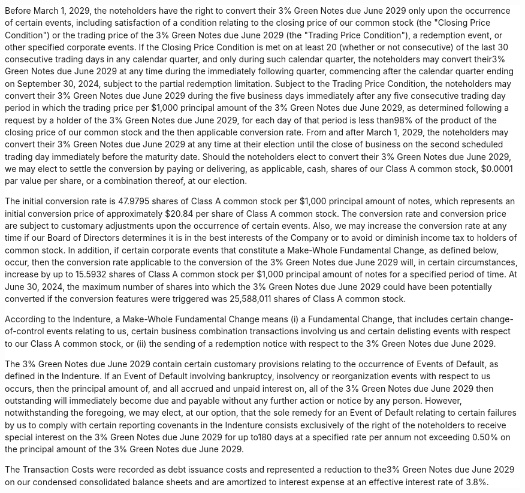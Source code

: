 Before March 1, 2029, the noteholders have the right to convert their 3% Green Notes due June 2029 only upon the occurrence of certain events, including satisfaction of a condition relating to the closing price of our common stock (the "Closing Price Condition") or the trading price of the 3% Green Notes due June 2029 (the "Trading Price Condition"), a redemption event, or other specified corporate events. If the Closing Price Condition is met on at least 20 (whether or not consecutive) of the last 30 consecutive trading days in any calendar quarter, and only during such calendar quarter, the noteholders may convert their3% Green Notes due June 2029 at any time during the immediately following quarter, commencing after the calendar quarter ending on September 30, 2024, subject to the partial redemption limitation. Subject to the Trading Price Condition, the noteholders may convert their 3% Green Notes due June 2029 during the five business days immediately after any five consecutive trading day period in which the trading price per $1,000 principal amount of the 3% Green Notes due June 2029, as determined following a request by a holder of the 3% Green Notes due June 2029, for each day of that period is less than98% of the product of the closing price of our common stock and the then applicable conversion rate. From and after March 1, 2029, the noteholders may convert their 3% Green Notes due June 2029 at any time at their election until the close of business on the second scheduled trading day immediately before the maturity date. Should the noteholders elect to convert their 3% Green Notes due June 2029, we may elect to settle the conversion by paying or delivering, as applicable, cash, shares of our Class A common stock, $0.0001 par value per share, or a combination thereof, at our election.

The initial conversion rate is 47.9795 shares of Class A common stock per $1,000 principal amount of notes, which represents an initial conversion price of approximately $20.84 per share of Class A common stock. The conversion rate and conversion price are subject to customary adjustments upon the occurrence of certain events. Also, we may increase the conversion rate at any time if our Board of Directors determines it is in the best interests of the Company or to avoid or diminish income tax to holders of common stock. In addition, if certain corporate events that constitute a Make-Whole Fundamental Change, as defined below, occur, then the conversion rate applicable to the conversion of the 3% Green Notes due June 2029 will, in certain circumstances, increase by up to 15.5932 shares of Class A common stock per $1,000 principal amount of notes for a specified period of time. At June 30, 2024, the maximum number of shares into which the 3% Green Notes due June 2029 could have been potentially converted if the conversion features were triggered was 25,588,011 shares of Class A common stock.

According to the Indenture, a Make-Whole Fundamental Change means (i) a Fundamental Change, that includes certain change-of-control events relating to us, certain business combination transactions involving us and certain delisting events with respect to our Class A common stock, or (ii) the sending of a redemption notice with respect to the 3% Green Notes due June 2029.

The 3% Green Notes due June 2029 contain certain customary provisions relating to the occurrence of Events of Default, as defined in the Indenture. If an Event of Default involving bankruptcy, insolvency or reorganization events with respect to us occurs, then the principal amount of, and all accrued and unpaid interest on, all of the 3% Green Notes due June 2029 then outstanding will immediately become due and payable without any further action or notice by any person. However, notwithstanding the foregoing, we may elect, at our option, that the sole remedy for an Event of Default relating to certain failures by us to comply with certain reporting covenants in the Indenture consists exclusively of the right of the noteholders to receive special interest on the 3% Green Notes due June 2029 for up to180 days at a specified rate per annum not exceeding 0.50% on the principal amount of the 3% Green Notes due June 2029.

The Transaction Costs were recorded as debt issuance costs and represented a reduction to the3% Green Notes due June 2029 on our condensed consolidated balance sheets and are amortized to interest expense at an effective interest rate of 3.8%.
